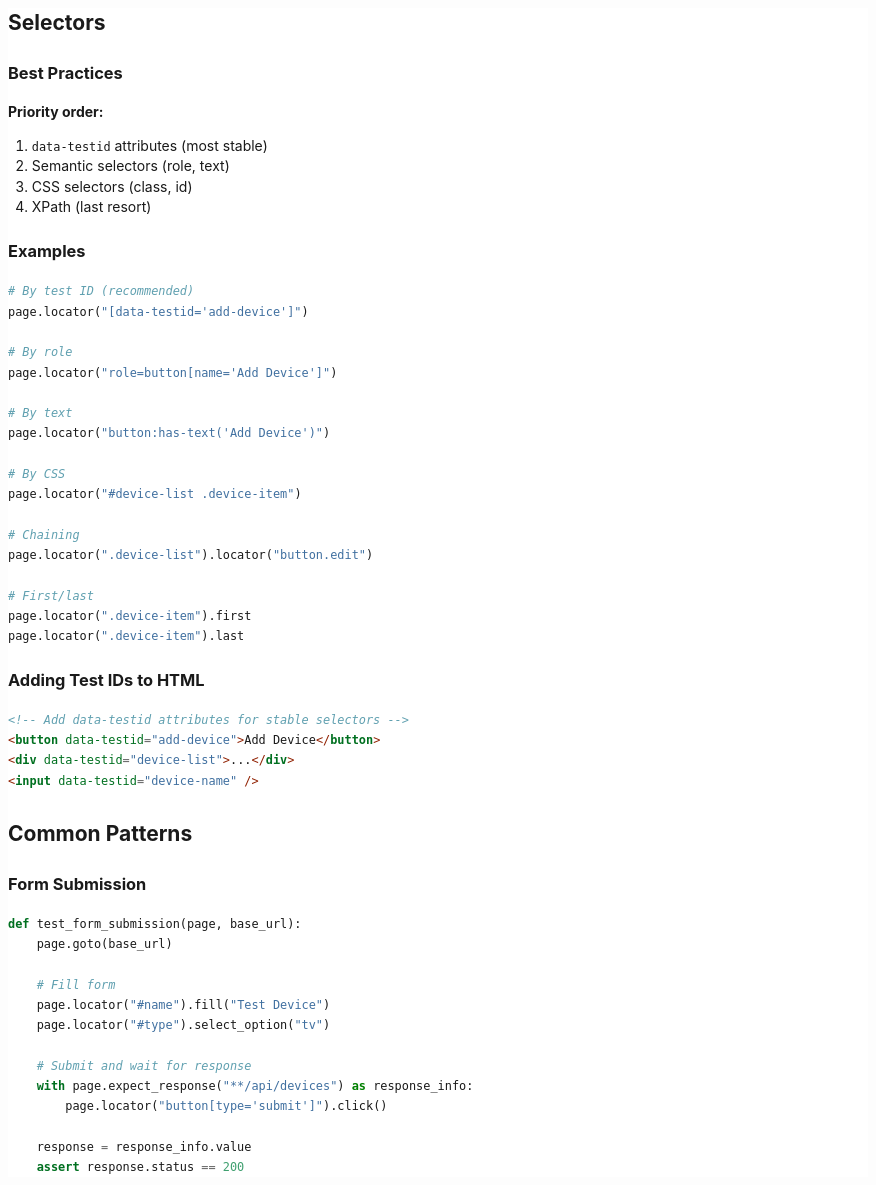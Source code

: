 ## Selectors

### Best Practices

**Priority order:**
1. `data-testid` attributes (most stable)
2. Semantic selectors (role, text)
3. CSS selectors (class, id)
4. XPath (last resort)

### Examples

```python
# By test ID (recommended)
page.locator("[data-testid='add-device']")

# By role
page.locator("role=button[name='Add Device']")

# By text
page.locator("button:has-text('Add Device')")

# By CSS
page.locator("#device-list .device-item")

# Chaining
page.locator(".device-list").locator("button.edit")

# First/last
page.locator(".device-item").first
page.locator(".device-item").last
```

### Adding Test IDs to HTML

```html
<!-- Add data-testid attributes for stable selectors -->
<button data-testid="add-device">Add Device</button>
<div data-testid="device-list">...</div>
<input data-testid="device-name" />
```

## Common Patterns

### Form Submission

```python
def test_form_submission(page, base_url):
    page.goto(base_url)
    
    # Fill form
    page.locator("#name").fill("Test Device")
    page.locator("#type").select_option("tv")
    
    # Submit and wait for response
    with page.expect_response("**/api/devices") as response_info:
        page.locator("button[type='submit']").click()
    
    response = response_info.value
    assert response.status == 200
```
